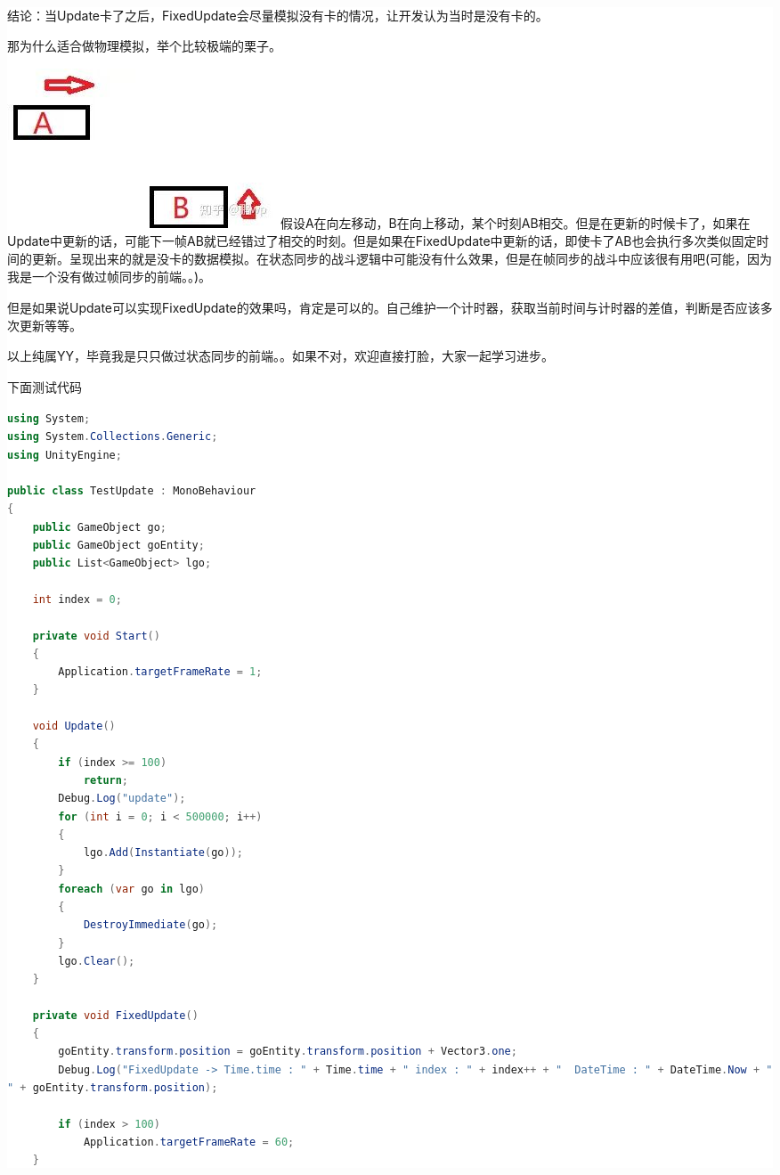 结论：当Update卡了之后，FixedUpdate会尽量模拟没有卡的情况，让开发认为当时是没有卡的。

那为什么适合做物理模拟，举个比较极端的栗子。

![enter description here](./img/[Unity为什么推荐在FixedUpdate处理物理模拟？]%20003.jpg)
假设A在向左移动，B在向上移动，某个时刻AB相交。但是在更新的时候卡了，如果在Update中更新的话，可能下一帧AB就已经错过了相交的时刻。但是如果在FixedUpdate中更新的话，即使卡了AB也会执行多次类似固定时间的更新。呈现出来的就是没卡的数据模拟。在状态同步的战斗逻辑中可能没有什么效果，但是在帧同步的战斗中应该很有用吧(可能，因为我是一个没有做过帧同步的前端。。)。

但是如果说Update可以实现FixedUpdate的效果吗，肯定是可以的。自己维护一个计时器，获取当前时间与计时器的差值，判断是否应该多次更新等等。

以上纯属YY，毕竟我是只只做过状态同步的前端。。如果不对，欢迎直接打脸，大家一起学习进步。

下面测试代码

```c#
using System;
using System.Collections.Generic;
using UnityEngine;

public class TestUpdate : MonoBehaviour
{
    public GameObject go;
    public GameObject goEntity;
    public List<GameObject> lgo;

    int index = 0;

    private void Start()
    {
        Application.targetFrameRate = 1;
    }

    void Update()
    {
        if (index >= 100)
            return;
        Debug.Log("update");
        for (int i = 0; i < 500000; i++)
        {
            lgo.Add(Instantiate(go));
        }
        foreach (var go in lgo)
        {
            DestroyImmediate(go);
        }
        lgo.Clear();
    }

    private void FixedUpdate()
    {
        goEntity.transform.position = goEntity.transform.position + Vector3.one;
        Debug.Log("FixedUpdate -> Time.time : " + Time.time + " index : " + index++ + "  DateTime : " + DateTime.Now + "  " + goEntity.transform.position);

        if (index > 100)
            Application.targetFrameRate = 60;
    }
```